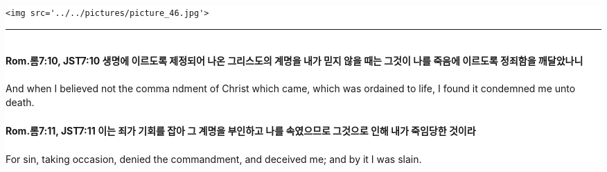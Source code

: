     <img src='../../pictures/picture_46.jpg'>
  </div>
</div>

---

<div class="columns">
  <div class="scriptures">
    <br>
    <div class="scripture">
      <b>Rom.롬7:10, JST7:10 생명에 이르도록 제정되어 나온 그리스도의 계명을 내가 믿지 않을 때는 그것이 나를 죽음에 이르도록 정죄함을 깨달았나니 
      </b>
    </div>
    <br>
    <div class="scripture">And when I believed not the comma ndment of Christ which came, which was ordained to life, I found it condemned me unto death. 
    </div>
    <br>
    <div class="scripture">
      <b>Rom.롬7:11, JST7:11 이는 죄가 기회를 잡아 그 계명을 부인하고 나를 속였으므로 그것으로 인해 내가 죽임당한 것이라 
      </b>
    </div>
    <br>
    <div class="scripture">For sin, taking occasion, denied the commandment, and deceived me; and by it I was slain. 
    </div>         
  </div>
  <div class="image-container">